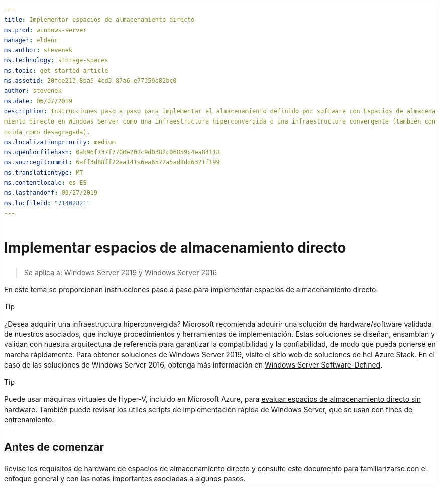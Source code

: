 ```yaml
---
title: Implementar espacios de almacenamiento directo
ms.prod: windows-server
manager: eldenc
ms.author: stevenek
ms.technology: storage-spaces
ms.topic: get-started-article
ms.assetid: 20fee213-8ba5-4cd3-87a6-e77359e82bc0
author: stevenek
ms.date: 06/07/2019
description: Instrucciones paso a paso para implementar el almacenamiento definido por software con Espacios de almacenamiento directo en Windows Server como una infraestructura hiperconvergida o una infraestructura convergente (también conocida como desagregada).
ms.localizationpriority: medium
ms.openlocfilehash: 0ab96f737f7700e202c9d0382c06859c4ea84118
ms.sourcegitcommit: 6aff3d88ff22ea141a6ea6572a5ad8dd6321f199
ms.translationtype: MT
ms.contentlocale: es-ES
ms.lasthandoff: 09/27/2019
ms.locfileid: "71402821"
---
```

# <a name="deploy-storage-spaces-direct"></a>Implementar espacios de almacenamiento directo

> Se aplica a: Windows Server 2019 y Windows Server 2016

En este tema se proporcionan instrucciones paso a paso para implementar [espacios de almacenamiento directo](storage-spaces-direct-overview.md).

> [!Tip]
> ¿Desea adquirir una infraestructura hiperconvergida? Microsoft recomienda adquirir una solución de hardware/software validada de nuestros asociados, que incluye procedimientos y herramientas de implementación. Estas soluciones se diseñan, ensamblan y validan con nuestra arquitectura de referencia para garantizar la compatibilidad y la confiabilidad, de modo que pueda ponerse en marcha rápidamente. Para obtener soluciones de Windows Server 2019, visite el [sitio web de soluciones de hcl Azure Stack](https://azure.microsoft.com/overview/azure-stack/hci). En el caso de las soluciones de Windows Server 2016, obtenga más información en [Windows Server Software-Defined](https://microsoft.com/wssd).

> [!Tip]
> Puede usar máquinas virtuales de Hyper-V, incluido en Microsoft Azure, para [evaluar espacios de almacenamiento directo sin hardware](storage-spaces-direct-in-vm.md). También puede revisar los útiles [scripts de implementación rápida de Windows Server](https://aka.ms/wslab), que se usan con fines de entrenamiento.

## <a name="before-you-start"></a>Antes de comenzar

Revise los [requisitos de hardware de espacios de almacenamiento directo](Storage-Spaces-Direct-Hardware-Requirements.md) y consulte este documento para familiarizarse con el enfoque general y con las notas importantes asociadas a algunos pasos.
